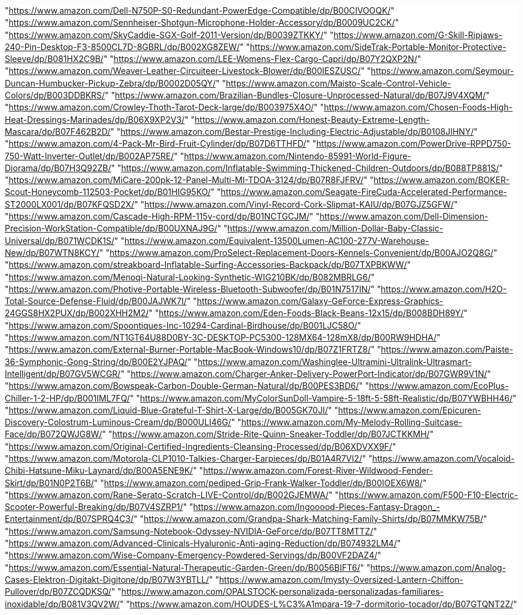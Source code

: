 "https://www.amazon.com/Dell-N750P-S0-Redundant-PowerEdge-Compatible/dp/B00CIVOOQK/"
"https://www.amazon.com/Sennheiser-Shotgun-Microphone-Holder-Accessory/dp/B0009UC2CK/"
"https://www.amazon.com/SkyCaddie-SGX-Golf-2011-Version/dp/B0039ZTKKY/"
"https://www.amazon.com/G-Skill-Ripjaws-240-Pin-Desktop-F3-8500CL7D-8GBRL/dp/B002XG8ZEW/"
"https://www.amazon.com/SideTrak-Portable-Monitor-Protective-Sleeve/dp/B081HX2C9B/"
"https://www.amazon.com/LEE-Womens-Flex-Cargo-Capri/dp/B07Y2QXP2N/"
"https://www.amazon.com/Weaver-Leather-Circuiteer-Livestock-Blower/dp/B00IESZUSC/"
"https://www.amazon.com/Seymour-Duncan-Humbucker-Pickup-Zebra/dp/B0002D05QY/"
"https://www.amazon.com/Maisto-Scale-Control-Vehicle-Colors/dp/B003DDBKRS/"
"https://www.amazon.com/Brazilian-Bundles-Closure-Unprocessed-Natural/dp/B07J9V4XQM/"
"https://www.amazon.com/Crowley-Thoth-Tarot-Deck-large/dp/B003975X4O/"
"https://www.amazon.com/Chosen-Foods-High-Heat-Dressings-Marinades/dp/B06X9XP2V3/"
"https://www.amazon.com/Honest-Beauty-Extreme-Length-Mascara/dp/B07F462B2D/"
"https://www.amazon.com/Bestar-Prestige-Including-Electric-Adjustable/dp/B0108JIHNY/"
"https://www.amazon.com/4-Pack-Mr-Bird-Fruit-Cylinder/dp/B07D6TTHFD/"
"https://www.amazon.com/PowerDrive-RPPD750-750-Watt-Inverter-Outlet/dp/B002AP75RE/"
"https://www.amazon.com/Nintendo-85991-World-Figure-Diorama/dp/B07H3Q92ZB/"
"https://www.amazon.com/Inflatable-Swimming-Thickened-Children-Outdoors/dp/B088TP881S/"
"https://www.amazon.com/MiCare-200pk-12-Panel-Multi-MI-TDOA-3124/dp/B07R8FJFRV/"
"https://www.amazon.com/BOKER-Scout-Honeycomb-112503-Pocket/dp/B01HIG95KO/"
"https://www.amazon.com/Seagate-FireCuda-Accelerated-Performance-ST2000LX001/dp/B07KFQSD2X/"
"https://www.amazon.com/Vinyl-Record-Cork-Slipmat-KAIU/dp/B07GJZ5GFW/"
"https://www.amazon.com/Cascade-High-RPM-115v-cord/dp/B01NCTGCJM/"
"https://www.amazon.com/Dell-Dimension-Precision-WorkStation-Compatible/dp/B00UXNAJ9G/"
"https://www.amazon.com/Million-Dollar-Baby-Classic-Universal/dp/B071WCDK1S/"
"https://www.amazon.com/Equivalent-13500Lumen-AC100-277V-Warehouse-New/dp/B07WTN8KCY/"
"https://www.amazon.com/ProSelect-Replacement-Doors-Kennels-Convenient/dp/B00AJO2Q8G/"
"https://www.amazon.com/streakboard-Inflatable-Surfing-Accessories-Backpack/dp/B07TXPBKWW/"
"https://www.amazon.com/Menoqi-Natural-Looking-Synthetic-WIG210BK/dp/B082MBRLG6/"
"https://www.amazon.com/Photive-Portable-Wireless-Bluetooth-Subwoofer/dp/B01N7517IN/"
"https://www.amazon.com/H2O-Total-Source-Defense-Fluid/dp/B00JAJWK7I/"
"https://www.amazon.com/Galaxy-GeForce-Express-Graphics-24GGS8HX2PUX/dp/B002XHH2M2/"
"https://www.amazon.com/Eden-Foods-Black-Beans-12x15/dp/B008BDH89Y/"
"https://www.amazon.com/Spoontiques-Inc-10294-Cardinal-Birdhouse/dp/B001LJC58O/"
"https://www.amazon.com/NT1GT64U88D0BY-3C-DESKTOP-PC5300-128MX64-128mX8/dp/B00RW9HDHA/"
"https://www.amazon.com/External-Burner-Portable-MacBook-Windows10/dp/B07Z1FRTZ8/"
"https://www.amazon.com/Paiste-36-Symphonic-Gong-String/dp/B00E2YJPAQ/"
"https://www.amazon.com/Washinglee-Ultramini-Ultralink-Ultrasmart-Intelligent/dp/B07GV5WCGR/"
"https://www.amazon.com/Charger-Anker-Delivery-PowerPort-Indicator/dp/B07GWR9V1N/"
"https://www.amazon.com/Bowspeak-Carbon-Double-German-Natural/dp/B00PES3BD6/"
"https://www.amazon.com/EcoPlus-Chiller-1-2-HP/dp/B001IML7FQ/"
"https://www.amazon.com/MyColorSunDoll-Vampire-5-18ft-5-58ft-Realistic/dp/B07YWBHH46/"
"https://www.amazon.com/Liquid-Blue-Grateful-T-Shirt-X-Large/dp/B005GK70JI/"
"https://www.amazon.com/Epicuren-Discovery-Colostrum-Luminous-Cream/dp/B000ULI46G/"
"https://www.amazon.com/My-Melody-Rolling-Suitcase-Face/dp/B072QWJG8W/"
"https://www.amazon.com/Stride-Rite-Quinn-Sneaker-Toddler/dp/B07JCTKKMH/"
"https://www.amazon.com/Original-Certified-Ingredients-Cleansing-Processed/dp/B06XDVXX9F/"
"https://www.amazon.com/Motorola-CLP1010-Talkies-Charger-Earpieces/dp/B01A4R7VI2/"
"https://www.amazon.com/Vocaloid-Chibi-Hatsune-Miku-Laynard/dp/B00A5ENE9K/"
"https://www.amazon.com/Forest-River-Wildwood-Fender-Skirt/dp/B01N0P2T6B/"
"https://www.amazon.com/pediped-Grip-Frank-Walker-Toddler/dp/B00IOEX6W8/"
"https://www.amazon.com/Rane-Serato-Scratch-LIVE-Control/dp/B002GJEMWA/"
"https://www.amazon.com/F500-F10-Electric-Scooter-Powerful-Breaking/dp/B07V4SZRP1/"
"https://www.amazon.com/Ingooood-Pieces-Fantasy-Dragon_-Entertainment/dp/B07SPRQ4C3/"
"https://www.amazon.com/Grandpa-Shark-Matching-Family-Shirts/dp/B07MMKW75B/"
"https://www.amazon.com/Samsung-Notebook-Odyssey-NVIDIA-GeForce/dp/B07TT8MTTZ/"
"https://www.amazon.com/Advanced-Clinicals-Hyaluronic-Anti-aging-Reduction/dp/B074932LM4/"
"https://www.amazon.com/Wise-Company-Emergency-Powdered-Servings/dp/B00VF2DAZ4/"
"https://www.amazon.com/Essential-Natural-Therapeutic-Garden-Green/dp/B0056BIFT6/"
"https://www.amazon.com/Analog-Cases-Elektron-Digitakt-Digitone/dp/B07W3YBTLL/"
"https://www.amazon.com/Imysty-Oversized-Lantern-Chiffon-Pullover/dp/B07ZCQDKSQ/"
"https://www.amazon.com/OPALSTOCK-personalizada-personalizadas-familiares-inoxidable/dp/B081V3QV2W/"
"https://www.amazon.com/HOUDES-L%C3%A1mpara-19-7-dormitorio-tocador/dp/B07GTQNT2Z/"